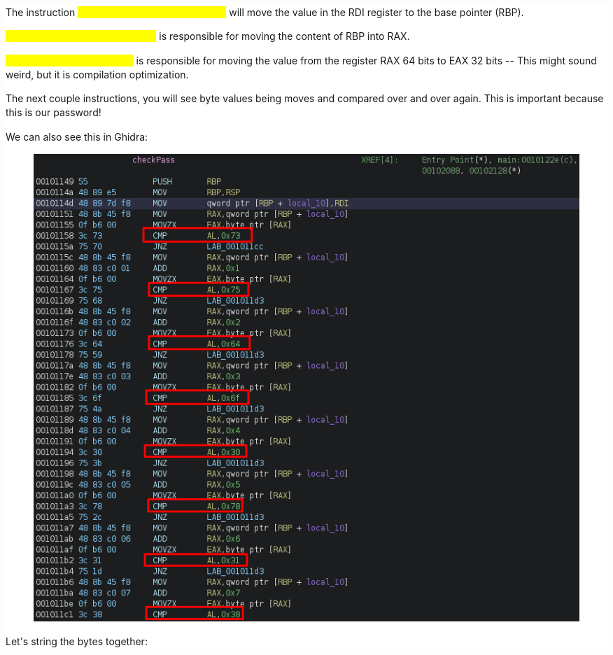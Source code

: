 The instruction <mark style="color:yellow;">**mov QWORD PTR \[rbp-0x8],rdi**</mark> will move the value in the RDI register to the base pointer (RBP).

<mark style="color:yellow;">**mov rax,QWORD PTR \[rbp-0x8]**</mark> is responsible for moving the content of RBP into RAX.

<mark style="color:yellow;">**movzx eax,BYTE PTR \[rax]**</mark> is responsible for moving the value from the register RAX 64 bits to EAX 32 bits -- This might sound weird, but it is compilation optimization.

The next couple instructions, you will see byte values being moves and compared over and over again. This is important because this is our password!

We can also see this in Ghidra:

<figure><img src="../../.gitbook/assets/image (3) (6).png" alt=""><figcaption></figcaption></figure>

Let's string the bytes together:&#x20;

